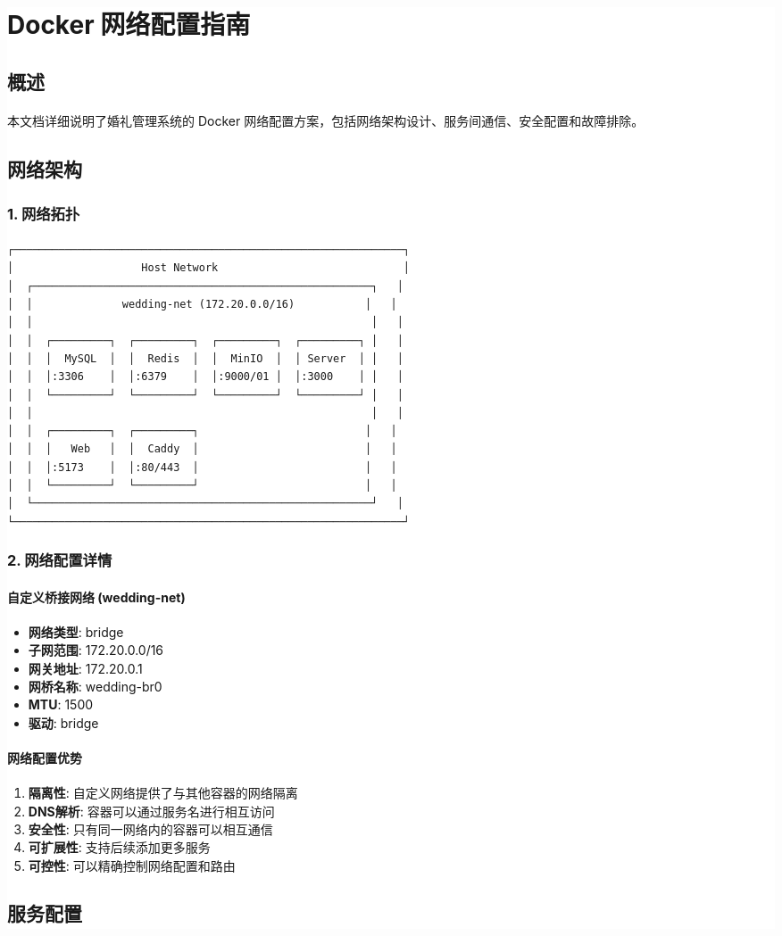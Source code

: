 # Docker 网络配置指南

## 概述

本文档详细说明了婚礼管理系统的 Docker 网络配置方案，包括网络架构设计、服务间通信、安全配置和故障排除。

## 网络架构

### 1. 网络拓扑

```
┌─────────────────────────────────────────────────────────────┐
│                    Host Network                             │
│  ┌─────────────────────────────────────────────────────┐   │
│  │              wedding-net (172.20.0.0/16)           │   │
│  │                                                     │   │
│  │  ┌─────────┐  ┌─────────┐  ┌─────────┐  ┌─────────┐ │   │
│  │  │  MySQL  │  │  Redis  │  │  MinIO  │  │ Server  │ │   │
│  │  │:3306    │  │:6379    │  │:9000/01 │  │:3000    │ │   │
│  │  └─────────┘  └─────────┘  └─────────┘  └─────────┘ │   │
│  │                                                     │   │
│  │  ┌─────────┐  ┌─────────┐                          │   │
│  │  │   Web   │  │  Caddy  │                          │   │
│  │  │:5173    │  │:80/443  │                          │   │
│  │  └─────────┘  └─────────┘                          │   │
│  └─────────────────────────────────────────────────────┘   │
└─────────────────────────────────────────────────────────────┘
```

### 2. 网络配置详情

#### 自定义桥接网络 (wedding-net)

- **网络类型**: bridge
- **子网范围**: 172.20.0.0/16
- **网关地址**: 172.20.0.1
- **网桥名称**: wedding-br0
- **MTU**: 1500
- **驱动**: bridge

#### 网络配置优势

1. **隔离性**: 自定义网络提供了与其他容器的网络隔离
2. **DNS解析**: 容器可以通过服务名进行相互访问
3. **安全性**: 只有同一网络内的容器可以相互通信
4. **可扩展性**: 支持后续添加更多服务
5. **可控性**: 可以精确控制网络配置和路由

## 服务配置
